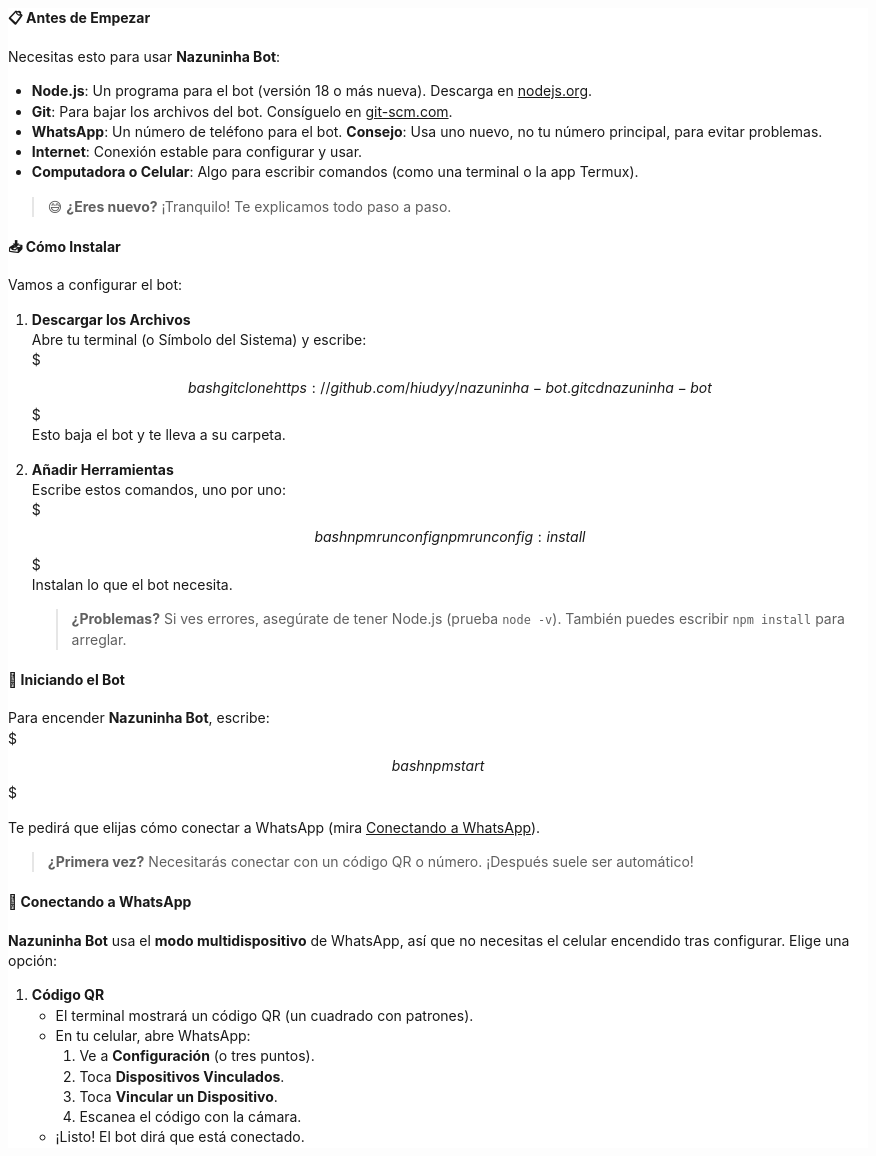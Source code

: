 #### 📋 **Antes de Empezar**

Necesitas esto para usar **Nazuninha Bot**:

- **Node.js**: Un programa para el bot (versión 18 o más nueva). Descarga en [nodejs.org](https://nodejs.org).
- **Git**: Para bajar los archivos del bot. Consíguelo en [git-scm.com](https://git-scm.com).
- **WhatsApp**: Un número de teléfono para el bot. **Consejo**: Usa uno nuevo, no tu número principal, para evitar problemas.
- **Internet**: Conexión estable para configurar y usar.
- **Computadora o Celular**: Algo para escribir comandos (como una terminal o la app Termux).

> 😅 **¿Eres nuevo?** ¡Tranquilo! Te explicamos todo paso a paso.

#### 📥 **Cómo Instalar**

Vamos a configurar el bot:

1. **Descargar los Archivos**  
   Abre tu terminal (o Símbolo del Sistema) y escribe:  
   $$$bash
   git clone https://github.com/hiudyy/nazuninha-bot.git
   cd nazuninha-bot
   $$$  
   Esto baja el bot y te lleva a su carpeta.

2. **Añadir Herramientas**  
   Escribe estos comandos, uno por uno:  
   $$$bash
   npm run config
   npm run config:install
   $$$  
   Instalan lo que el bot necesita.

   > **¿Problemas?** Si ves errores, asegúrate de tener Node.js (prueba `node -v`). También puedes escribir `npm install` para arreglar.

#### 🚀 **Iniciando el Bot**

Para encender **Nazuninha Bot**, escribe:  
$$$bash
npm start
$$$

Te pedirá que elijas cómo conectar a WhatsApp (mira [Conectando a WhatsApp](#conectando-a-whatsapp)).

> **¿Primera vez?** Necesitarás conectar con un código QR o número. ¡Después suele ser automático!

#### 🔌 **Conectando a WhatsApp**

**Nazuninha Bot** usa el **modo multidispositivo** de WhatsApp, así que no necesitas el celular encendido tras configurar. Elige una opción:

1. **Código QR**  
   - El terminal mostrará un código QR (un cuadrado con patrones).  
   - En tu celular, abre WhatsApp:  
     1. Ve a **Configuración** (o tres puntos).  
     2. Toca **Dispositivos Vinculados**.  
     3. Toca **Vincular un Dispositivo**.  
     4. Escanea el código con la cámara.  
   - ¡Listo! El bot dirá que está conectado.
